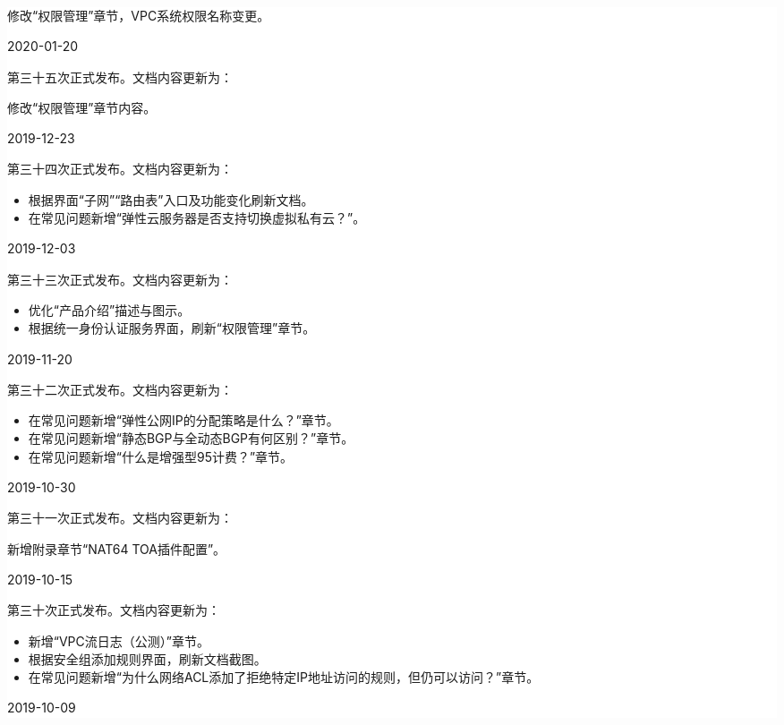 <p id="p78268126309"><a name="p78268126309"></a><a name="p78268126309"></a>修改“权限管理”章节，VPC系统权限名称变更。</p>
</td>
</tr>
<tr id="row56352594141"><td class="cellrowborder" valign="top" width="24.25%" headers="mcps1.1.3.1.1 "><p id="p17636195921412"><a name="p17636195921412"></a><a name="p17636195921412"></a>2020-01-20</p>
</td>
<td class="cellrowborder" valign="top" width="75.75%" headers="mcps1.1.3.1.2 "><p id="p0636165916143"><a name="p0636165916143"></a><a name="p0636165916143"></a>第三十五次正式发布。文档内容更新为：</p>
<p id="p138056536152"><a name="p138056536152"></a><a name="p138056536152"></a>修改“权限管理”章节内容。</p>
</td>
</tr>
<tr id="row79371211590"><td class="cellrowborder" valign="top" width="24.25%" headers="mcps1.1.3.1.1 "><p id="p427827205911"><a name="p427827205911"></a><a name="p427827205911"></a>2019-12-23</p>
</td>
<td class="cellrowborder" valign="top" width="75.75%" headers="mcps1.1.3.1.2 "><p id="p72781978590"><a name="p72781978590"></a><a name="p72781978590"></a>第三十四次正式发布。文档内容更新为：</p>
<a name="ul1735592254714"></a><a name="ul1735592254714"></a><ul id="ul1735592254714"><li>根据界面“子网”“路由表”入口及功能变化刷新文档。</li><li>在常见问题新增“弹性云服务器是否支持切换虚拟私有云？”。</li></ul>
</td>
</tr>
<tr id="row13443144941712"><td class="cellrowborder" valign="top" width="24.25%" headers="mcps1.1.3.1.1 "><p id="p17117351101710"><a name="p17117351101710"></a><a name="p17117351101710"></a>2019-12-03</p>
</td>
<td class="cellrowborder" valign="top" width="75.75%" headers="mcps1.1.3.1.2 "><p id="p5117251141710"><a name="p5117251141710"></a><a name="p5117251141710"></a>第三十三次正式发布。文档内容更新为：</p>
<a name="ul51181551171719"></a><a name="ul51181551171719"></a><ul id="ul51181551171719"><li>优化“产品介绍”描述与图示。</li><li>根据统一身份认证服务界面，刷新“权限管理”章节。</li></ul>
</td>
</tr>
<tr id="row7295152412238"><td class="cellrowborder" valign="top" width="24.25%" headers="mcps1.1.3.1.1 "><p id="p1851203052512"><a name="p1851203052512"></a><a name="p1851203052512"></a>2019-11-20</p>
</td>
<td class="cellrowborder" valign="top" width="75.75%" headers="mcps1.1.3.1.2 "><p id="p3503144012513"><a name="p3503144012513"></a><a name="p3503144012513"></a>第三十二次正式发布。文档内容更新为：</p>
<a name="ul2018044313251"></a><a name="ul2018044313251"></a><ul id="ul2018044313251"><li>在常见问题新增“弹性公网IP的分配策略是什么？”章节。</li><li>在常见问题新增“静态BGP与全动态BGP有何区别？”章节。</li><li>在常见问题新增“什么是增强型95计费？”章节。</li></ul>
</td>
</tr>
<tr id="row1796973384015"><td class="cellrowborder" valign="top" width="24.25%" headers="mcps1.1.3.1.1 "><p id="p897053320409"><a name="p897053320409"></a><a name="p897053320409"></a>2019-10-30</p>
</td>
<td class="cellrowborder" valign="top" width="75.75%" headers="mcps1.1.3.1.2 "><p id="p4970233164018"><a name="p4970233164018"></a><a name="p4970233164018"></a>第三十一次正式发布。文档内容更新为：</p>
<p id="p1460792974110"><a name="p1460792974110"></a><a name="p1460792974110"></a>新增附录章节“NAT64 TOA插件配置”。</p>
</td>
</tr>
<tr id="row12597531716"><td class="cellrowborder" valign="top" width="24.25%" headers="mcps1.1.3.1.1 "><p id="p6598336719"><a name="p6598336719"></a><a name="p6598336719"></a>2019-10-15</p>
</td>
<td class="cellrowborder" valign="top" width="75.75%" headers="mcps1.1.3.1.2 "><p id="p15981131179"><a name="p15981131179"></a><a name="p15981131179"></a>第三十次正式发布。文档内容更新为：</p>
<a name="ul476116431471"></a><a name="ul476116431471"></a><ul id="ul476116431471"><li>新增“VPC流日志（公测）”章节。</li><li>根据安全组添加规则界面，刷新文档截图。</li><li>在常见问题新增“为什么网络ACL添加了拒绝特定IP地址访问的规则，但仍可以访问？”章节。</li></ul>
</td>
</tr>
<tr id="row19334639132116"><td class="cellrowborder" valign="top" width="24.25%" headers="mcps1.1.3.1.1 "><p id="p154181549152118"><a name="p154181549152118"></a><a name="p154181549152118"></a>2019-10-09</p>
</td>